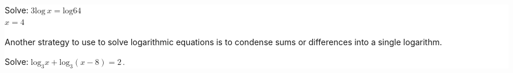 <div data-type="note" class="note try">
<div data-type="exercise" class="exercise">
<div data-type="problem" class="problem" markdown="1">
Solve: <math xmlns="http://www.w3.org/1998/Math/MathML"><mrow><mn>3</mn><mtext>log</mtext><mspace width="0.2em" /><mi>x</mi><mo>=</mo><mtext>log</mtext><mn>64</mn></mrow></math>

</div>
<div data-type="solution" class="solution" markdown="1">
<math xmlns="http://www.w3.org/1998/Math/MathML"><mrow><mi>x</mi><mo>=</mo><mn>4</mn></mrow></math>

</div>
</div>
</div>

Another strategy to use to solve logarithmic equations is to condense sums or differences into a single logarithm.

<div data-type="example" class="example">
<div data-type="exercise" class="exercise">
<div data-type="problem" class="problem" markdown="1">
Solve: <math xmlns="http://www.w3.org/1998/Math/MathML"><mrow><msub><mrow><mtext>log</mtext></mrow><mn>3</mn></msub><mi>x</mi><mo>+</mo><msub><mrow><mtext>log</mtext></mrow><mn>3</mn></msub><mrow><mo>(</mo><mrow><mi>x</mi><mo>−</mo><mn>8</mn></mrow><mo>)</mo></mrow><mo>=</mo><mn>2</mn><mo>.</mo></mrow></math>

</div>
<div data-type="solution" class="solution" markdown="1">